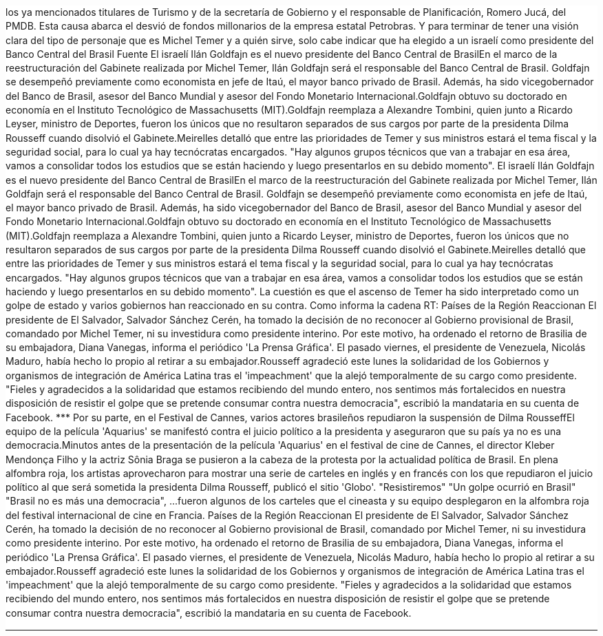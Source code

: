 los ya mencionados titulares de Turismo y de la secretaría de Gobierno y el responsable de Planificación, Romero Jucá, del PMDB.
Esta causa abarca el desvió de fondos millonarios de la empresa estatal Petrobras.
Y para terminar de tener una visión clara del tipo de personaje que es Michel Temer y a quién sirve, solo cabe indicar que ha elegido a un israelí como presidente del Banco Central del Brasil
Fuente
El israelí Ilán Goldfajn es el nuevo presidente del Banco Central de BrasilEn el marco de la reestructuración del Gabinete realizada por Michel Temer, Ilán Goldfajn será el responsable del Banco Central de Brasil. Goldfajn se desempeñó previamente como economista en jefe de Itaú, el mayor banco privado de Brasil. Además, ha sido vicegobernador del Banco de Brasil, asesor del Banco Mundial y asesor del Fondo Monetario Internacional.Goldfajn obtuvo su doctorado en economía en el Instituto Tecnológico de Massachusetts (MIT).Goldfajn reemplaza a Alexandre Tombini, quien junto a Ricardo Leyser, ministro de Deportes, fueron los únicos que no resultaron separados de sus cargos por parte de la presidenta Dilma Rousseff cuando disolvió el Gabinete.Meirelles detalló que entre las prioridades de Temer y sus ministros estará el tema fiscal y la seguridad social, para lo cual ya hay tecnócratas encargados. "Hay algunos grupos técnicos que van a trabajar en esa área, vamos a consolidar todos los estudios que se están haciendo y luego presentarlos en su debido momento".
El israelí Ilán Goldfajn es el nuevo presidente del Banco Central de BrasilEn el marco de la reestructuración del Gabinete realizada por Michel Temer, Ilán Goldfajn será el responsable del Banco Central de Brasil. Goldfajn se desempeñó previamente como economista en jefe de Itaú, el mayor banco privado de Brasil. Además, ha sido vicegobernador del Banco de Brasil, asesor del Banco Mundial y asesor del Fondo Monetario Internacional.Goldfajn obtuvo su doctorado en economía en el Instituto Tecnológico de Massachusetts (MIT).Goldfajn reemplaza a Alexandre Tombini, quien junto a Ricardo Leyser, ministro de Deportes, fueron los únicos que no resultaron separados de sus cargos por parte de la presidenta Dilma Rousseff cuando disolvió el Gabinete.Meirelles detalló que entre las prioridades de Temer y sus ministros estará el tema fiscal y la seguridad social, para lo cual ya hay tecnócratas encargados.
"Hay algunos grupos técnicos que van a trabajar en esa área, vamos a consolidar todos los estudios que se están haciendo y luego presentarlos en su debido momento".
La cuestión es que el ascenso de Temer ha sido interpretado como un golpe de estado y varios gobiernos han reaccionado en su contra.
Como informa la cadena RT:
Países de la Región Reaccionan El presidente de El Salvador, Salvador Sánchez Cerén, ha tomado la decisión de no reconocer al Gobierno provisional de Brasil, comandado por Michel Temer, ni su investidura como presidente interino. Por este motivo, ha ordenado el retorno de Brasilia de su embajadora, Diana Vanegas, informa el periódico 'La Prensa Gráfica'. El pasado viernes, el presidente de Venezuela, Nicolás Maduro, había hecho lo propio al retirar a su embajador.Rousseff agradeció este lunes la solidaridad de los Gobiernos y organismos de integración de América Latina tras el 'impeachment' que la alejó temporalmente de su cargo como presidente. "Fieles y agradecidos a la solidaridad que estamos recibiendo del mundo entero, nos sentimos más fortalecidos en nuestra disposición de resistir el golpe que se pretende consumar contra nuestra democracia", escribió la mandataria en su cuenta de Facebook. *** Por su parte, en el Festival de Cannes, varios actores brasileños repudiaron la suspensión de Dilma RousseffEl equipo de la película 'Aquarius' se manifestó contra el juicio político a la presidenta y aseguraron que su país ya no es una democracia.Minutos antes de la presentación de la película 'Aquarius' en el festival de cine de Cannes, el director Kleber Mendonça Filho y la actriz Sônia Braga se pusieron a la cabeza de la protesta por la actualidad política de Brasil. En plena alfombra roja, los artistas aprovecharon para mostrar una serie de carteles en inglés y en francés con los que repudiaron el juicio político al que será sometida la presidenta Dilma Rousseff, publicó el sitio 'Globo'. "Resistiremos" "Un golpe ocurrió en Brasil" "Brasil no es más una democracia", ...fueron algunos de los carteles que el cineasta y su equipo desplegaron en la alfombra roja del festival internacional de cine en Francia.
Países de la Región Reaccionan El presidente de El Salvador, Salvador Sánchez Cerén, ha tomado la decisión de no reconocer al Gobierno provisional de Brasil, comandado por Michel Temer, ni su investidura como presidente interino.
Por este motivo, ha ordenado el retorno de Brasilia de su embajadora, Diana Vanegas, informa el periódico 'La Prensa Gráfica'. El pasado viernes, el presidente de Venezuela, Nicolás Maduro, había hecho lo propio al retirar a su embajador.Rousseff agradeció este lunes la solidaridad de los Gobiernos y organismos de integración de América Latina tras el 'impeachment' que la alejó temporalmente de su cargo como presidente.
"Fieles y agradecidos a la solidaridad que estamos recibiendo del mundo entero, nos sentimos más fortalecidos en nuestra disposición de resistir el golpe que se pretende consumar contra nuestra democracia", escribió la mandataria en su cuenta de Facebook.
***